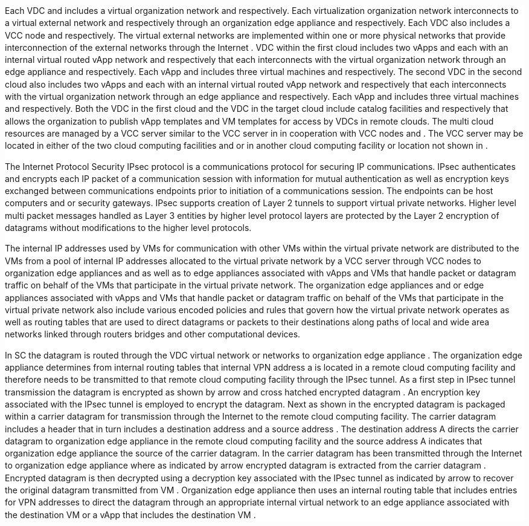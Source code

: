 Each VDC and includes a virtual organization network and respectively. Each virtualization organization network interconnects to a virtual external network and respectively through an organization edge appliance and respectively. Each VDC also includes a VCC node and respectively. The virtual external networks are implemented within one or more physical networks that provide interconnection of the external networks through the Internet . VDC within the first cloud includes two vApps and each with an internal virtual routed vApp network and respectively that each interconnects with the virtual organization network through an edge appliance and respectively. Each vApp and includes three virtual machines and respectively. The second VDC in the second cloud also includes two vApps and each with an internal virtual routed vApp network and respectively that each interconnects with the virtual organization network through an edge appliance and respectively. Each vApp and includes three virtual machines and respectively. Both the VDC in the first cloud and the VDC in the target cloud include catalog facilities and respectively that allows the organization to publish vApp templates and VM templates for access by VDCs in remote clouds. The multi cloud resources are managed by a VCC server similar to the VCC server in in cooperation with VCC nodes and . The VCC server may be located in either of the two cloud computing facilities and or in another cloud computing facility or location not shown in .

The Internet Protocol Security IPsec protocol is a communications protocol for securing IP communications. IPsec authenticates and encrypts each IP packet of a communication session with information for mutual authentication as well as encryption keys exchanged between communications endpoints prior to initiation of a communications session. The endpoints can be host computers and or security gateways. IPsec supports creation of Layer 2 tunnels to support virtual private networks. Higher level multi packet messages handled as Layer 3 entities by higher level protocol layers are protected by the Layer 2 encryption of datagrams without modifications to the higher level protocols.

The internal IP addresses used by VMs for communication with other VMs within the virtual private network are distributed to the VMs from a pool of internal IP addresses allocated to the virtual private network by a VCC server through VCC nodes to organization edge appliances and as well as to edge appliances associated with vApps and VMs that handle packet or datagram traffic on behalf of the VMs that participate in the virtual private network. The organization edge appliances and or edge appliances associated with vApps and VMs that handle packet or datagram traffic on behalf of the VMs that participate in the virtual private network also include various encoded policies and rules that govern how the virtual private network operates as well as routing tables that are used to direct datagrams or packets to their destinations along paths of local and wide area networks linked through routers bridges and other computational devices.

In SC the datagram is routed through the VDC virtual network or networks to organization edge appliance . The organization edge appliance determines from internal routing tables that internal VPN address a is located in a remote cloud computing facility and therefore needs to be transmitted to that remote cloud computing facility through the IPsec tunnel. As a first step in IPsec tunnel transmission the datagram is encrypted as shown by arrow and cross hatched encrypted datagram . An encryption key associated with the IPsec tunnel is employed to encrypt the datagram. Next as shown in the encrypted datagram is packaged within a carrier datagram for transmission through the Internet to the remote cloud computing facility. The carrier datagram includes a header that in turn includes a destination address and a source address . The destination address A directs the carrier datagram to organization edge appliance in the remote cloud computing facility and the source address A indicates that organization edge appliance the source of the carrier datagram. In the carrier datagram has been transmitted through the Internet to organization edge appliance where as indicated by arrow encrypted datagram is extracted from the carrier datagram . Encrypted datagram is then decrypted using a decryption key associated with the IPsec tunnel as indicated by arrow to recover the original datagram transmitted from VM . Organization edge appliance then uses an internal routing table that includes entries for VPN addresses to direct the datagram through an appropriate internal virtual network to an edge appliance associated with the destination VM or a vApp that includes the destination VM .
